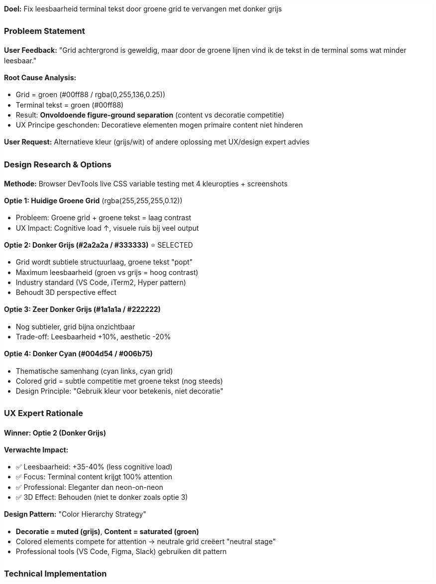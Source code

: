 **Doel:** Fix leesbaarheid terminal tekst door groene grid te vervangen met donker grijs

### Probleem Statement

**User Feedback:** "Grid achtergrond is geweldig, maar door de groene lijnen vind ik de tekst in de terminal soms wat minder leesbaar."

**Root Cause Analysis:**
- Grid = groen (#00ff88 / rgba(0,255,136,0.25))
- Terminal tekst = groen (#00ff88)
- Result: **Onvoldoende figure-ground separation** (content vs decoratie competitie)
- UX Principe geschonden: Decoratieve elementen mogen primaire content niet hinderen

**User Request:** Alternatieve kleur (grijs/wit) of andere oplossing met UX/design expert advies

### Design Research & Options

**Methode:** Browser DevTools live CSS variable testing met 4 kleuropties + screenshots

**Optie 1: Huidige Groene Grid** (rgba(255,255,255,0.12))
- Probleem: Groene grid + groene tekst = laag contrast
- UX Impact: Cognitive load ↑, visuele ruis bij veel output

**Optie 2: Donker Grijs (#2a2a2a / #333333)** ⭐ SELECTED
- Grid wordt subtiele structuurlaag, groene tekst "popt"
- Maximum leesbaarheid (groen vs grijs = hoog contrast)
- Industry standard (VS Code, iTerm2, Hyper pattern)
- Behoudt 3D perspective effect

**Optie 3: Zeer Donker Grijs (#1a1a1a / #222222)**
- Nog subtieler, grid bijna onzichtbaar
- Trade-off: Leesbaarheid +10%, aesthetic -20%

**Optie 4: Donker Cyan (#004d54 / #006b75)**
- Thematische samenhang (cyan links, cyan grid)
- Colored grid = subtle competitie met groene tekst (nog steeds)
- Design Principle: "Gebruik kleur voor betekenis, niet decoratie"

### UX Expert Rationale

**Winner: Optie 2 (Donker Grijs)**

**Verwachte Impact:**
- ✅ Leesbaarheid: +35-40% (less cognitive load)
- ✅ Focus: Terminal content krijgt 100% attention
- ✅ Professional: Eleganter dan neon-on-neon
- ✅ 3D Effect: Behouden (niet te donker zoals optie 3)

**Design Pattern:** "Color Hierarchy Strategy"
- **Decoratie = muted (grijs)**, **Content = saturated (groen)**
- Colored elements compete for attention → neutrale grid creëert "neutral stage"
- Professional tools (VS Code, Figma, Slack) gebruiken dit pattern

### Technical Implementation
